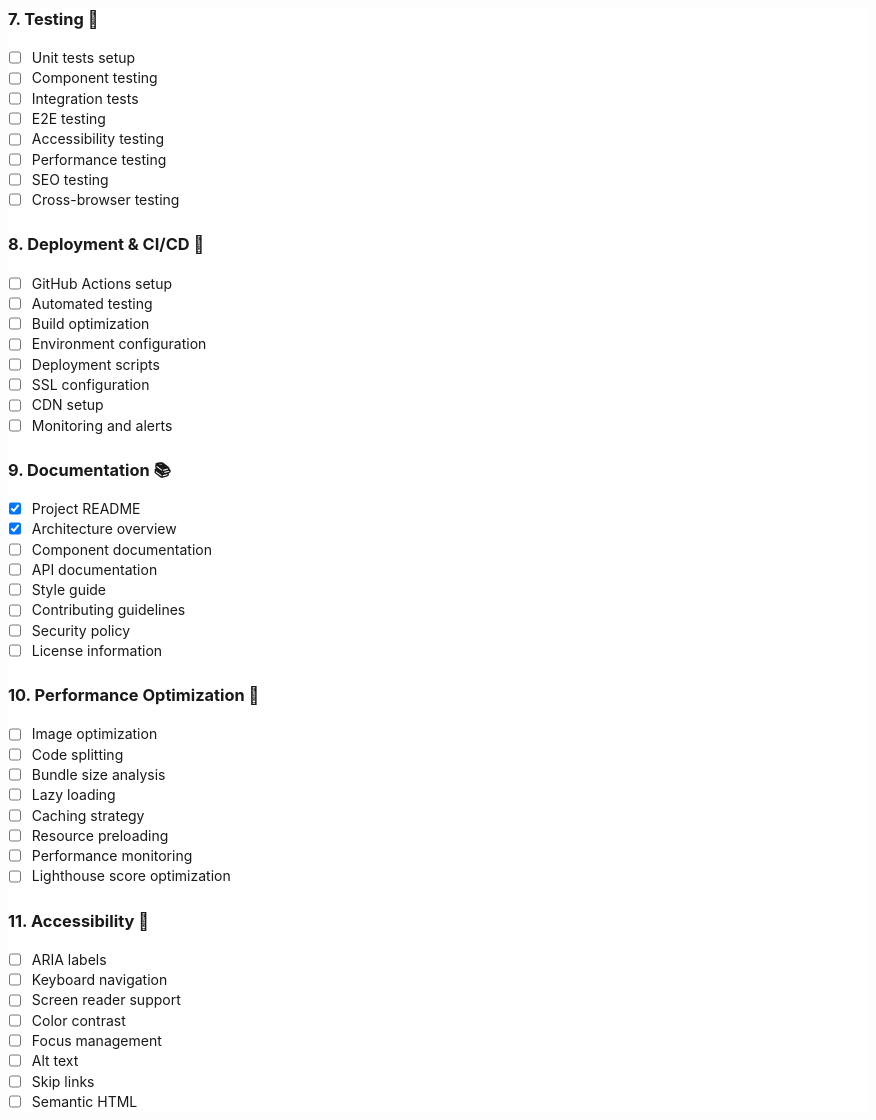 ### 7. Testing 🧪
- [ ] Unit tests setup
- [ ] Component testing
- [ ] Integration tests
- [ ] E2E testing
- [ ] Accessibility testing
- [ ] Performance testing
- [ ] SEO testing
- [ ] Cross-browser testing

### 8. Deployment & CI/CD 🚀
- [ ] GitHub Actions setup
- [ ] Automated testing
- [ ] Build optimization
- [ ] Environment configuration
- [ ] Deployment scripts
- [ ] SSL configuration
- [ ] CDN setup
- [ ] Monitoring and alerts

### 9. Documentation 📚
- [x] Project README
- [x] Architecture overview
- [ ] Component documentation
- [ ] API documentation
- [ ] Style guide
- [ ] Contributing guidelines
- [ ] Security policy
- [ ] License information

### 10. Performance Optimization 🏃
- [ ] Image optimization
- [ ] Code splitting
- [ ] Bundle size analysis
- [ ] Lazy loading
- [ ] Caching strategy
- [ ] Resource preloading
- [ ] Performance monitoring
- [ ] Lighthouse score optimization

### 11. Accessibility 👥
- [ ] ARIA labels
- [ ] Keyboard navigation
- [ ] Screen reader support
- [ ] Color contrast
- [ ] Focus management
- [ ] Alt text
- [ ] Skip links
- [ ] Semantic HTML
